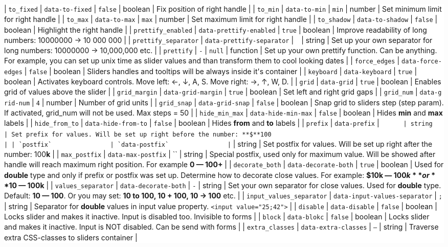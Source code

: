 | `to_fixed`               | `data-to-fixed`               | `false`  | boolean  | Fix position of right handle                                                                                                                                        |
| `to_min`                 | `data-to-min`                 | `min`    | number   | Set minimum limit for right handle                                                                                                                                  |
| `to_max`                 | `data-to-max`                 | `max`    | number   | Set maximum limit for right handle                                                                                                                                  |
| `to_shadow`              | `data-to-shadow`              | `false`  | boolean  | Highlight the right handle                                                                                                                                          |
| `prettify_enabled`       | `data-prettify-enabled`       | `true`   | boolean  | Improve readability of long numbers: 10000000 &rarr; 10 000 000                                                                                                     |
| `prettify_separator`     | `data-prettify-separator`     | ` `      | string   | Set up your own separator for long numbers: 10000000 &rarr; 10,000,000 etc.                                                                                         |
| `prettify`               | `-`                           | `null`   | function | Set up your own prettify function. Can be anything. For example, you can set up unix time as slider values and than transform them to cool looking dates            |
| `force_edges`            | `data-force-edges`            | `false`  | boolean  | Sliders handles and tooltips will be always inside it's container                                                                                                   |
| `keyboard`               | `data-keyboard`               | `true`   | boolean  | Activates keyboard controls. Move left: &larr;, &darr;, A, S. Move right: &rarr;, &uarr;, W, D.                                                                     |
| `grid`                   | `data-grid`                   | `true`   | boolean  | Enables grid of values above the slider                                                                                                                             |
| `grid_margin`            | `data-grid-margin`            | `true`   | boolean  | Set left and right grid gaps                                                                                                                                        |
| `grid_num`               | `data-grid-num`               | `4`      | number   | Number of grid units                                                                                                                                                |
| `grid_snap`              | `data-grid-snap`              | `false`  | boolean  | Snap grid to sliders step (step param). If activated, grid_num will not be used. Max steps = 50                                                                     |
| `hide_min_max`           | `data-hide-min-max`           | `false`  | boolean  | Hides **min** and **max** labels                                                                                                                                    |
| `hide_from_to`           | `data-hide-from-to`           | `false`  | boolean  | Hides **from** and **to** labels                                                                                                                                    |
| `prefix`                 | `data-prefix`                 | ``       | string   | Set prefix for values. Will be set up right before the number: **$**100                                                                                             |
| `postfix`                | `data-postfix`                | ``       | string   | Set postfix for values. Will be set up right after the number: 100**k**                                                                                             |
| `max_postfix`            | `data-max-postfix`            | ``       | string   | Special postfix, used only for maximum value. Will be showed after handle will reach maximum right position. For example **0 — 100+**                               |
| `decorate_both`          | `data-decorate-both`          | `true`   | boolean  | Used for **double** type and only if prefix or postfix was set up. Determine how to decorate close values. For example: **$10k — $100k** or **$10 — 100k**          |
| `values_separator`       | `data-decorate-both`          | `-`      | string   | Set your own separator for close values. Used for **double** type. Default: **10 — 100**. Or you may set: **10 to 100, 10 + 100, 10 &rarr; 100** etc.               |
| `input_values_separator` | `data-input-values-separator` | `;`      | string   | Separator for **double** values in input value property. `<input value="25;42">`                                                                                    |
| `disable`                | `data-disable`                | `false`  | boolean  | Locks slider and makes it inactive. Input is disabled too. Invisible to forms                                                                                       |
| `block`                  | `data-blokc`                  | `false`  | boolean  | Locks slider and makes it inactive. Input is NOT disabled. Can be send with forms                                                                                   |
| `extra_classes`          | `data-extra-classes`          | `—`      | string   | Traverse extra CSS-classes to sliders container                                                                                                                     |